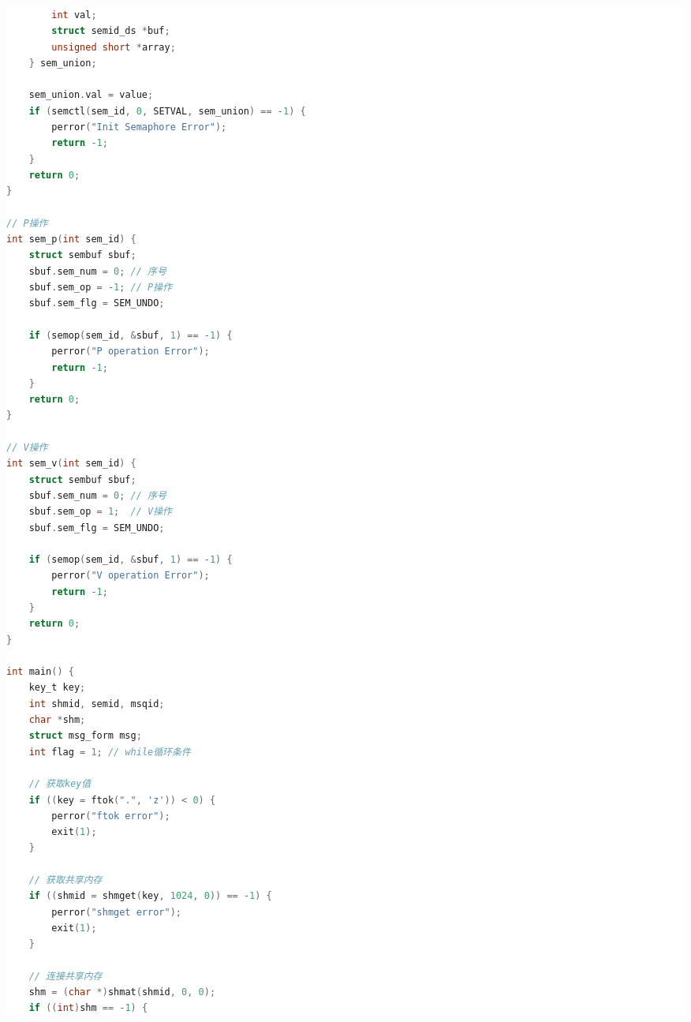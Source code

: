 ```c
        int val;
        struct semid_ds *buf;
        unsigned short *array;
    } sem_union;

    sem_union.val = value;
    if (semctl(sem_id, 0, SETVAL, sem_union) == -1) {
        perror("Init Semaphore Error");
        return -1;
    }
    return 0;
}

// P操作
int sem_p(int sem_id) {
    struct sembuf sbuf;
    sbuf.sem_num = 0; // 序号
    sbuf.sem_op = -1; // P操作
    sbuf.sem_flg = SEM_UNDO;

    if (semop(sem_id, &sbuf, 1) == -1) {
        perror("P operation Error");
        return -1;
    }
    return 0;
}

// V操作
int sem_v(int sem_id) {
    struct sembuf sbuf;
    sbuf.sem_num = 0; // 序号
    sbuf.sem_op = 1;  // V操作
    sbuf.sem_flg = SEM_UNDO;

    if (semop(sem_id, &sbuf, 1) == -1) {
        perror("V operation Error");
        return -1;
    }
    return 0;
}

int main() {
    key_t key;
    int shmid, semid, msqid;
    char *shm;
    struct msg_form msg;
    int flag = 1; // while循环条件

    // 获取key值
    if ((key = ftok(".", 'z')) < 0) {
        perror("ftok error");
        exit(1);
    }

    // 获取共享内存
    if ((shmid = shmget(key, 1024, 0)) == -1) {
        perror("shmget error");
        exit(1);
    }

    // 连接共享内存
    shm = (char *)shmat(shmid, 0, 0);
    if ((int)shm == -1) {
```